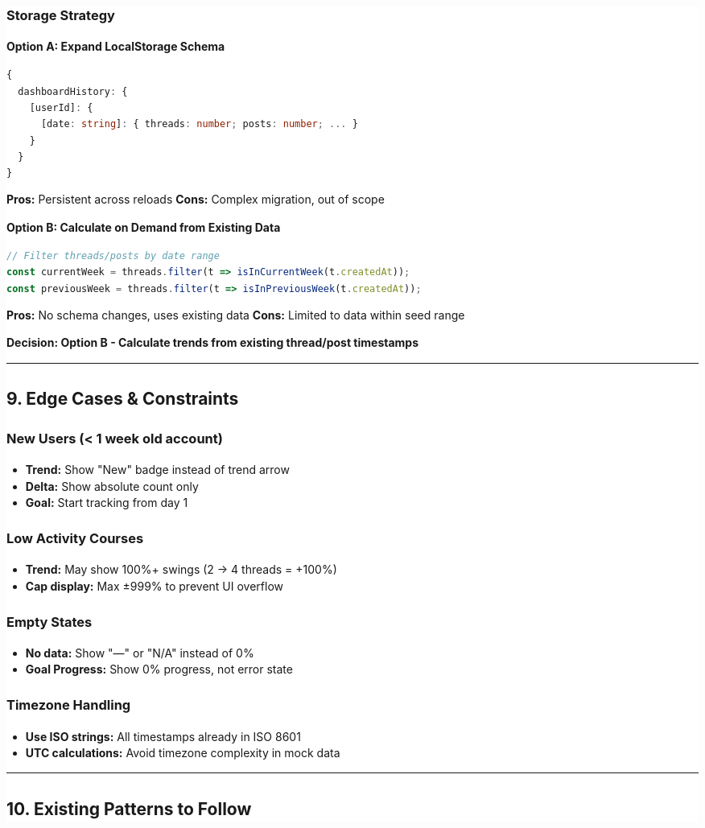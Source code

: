 ### Storage Strategy

**Option A: Expand LocalStorage Schema**
```typescript
{
  dashboardHistory: {
    [userId]: {
      [date: string]: { threads: number; posts: number; ... }
    }
  }
}
```
**Pros:** Persistent across reloads
**Cons:** Complex migration, out of scope

**Option B: Calculate on Demand from Existing Data**
```typescript
// Filter threads/posts by date range
const currentWeek = threads.filter(t => isInCurrentWeek(t.createdAt));
const previousWeek = threads.filter(t => isInPreviousWeek(t.createdAt));
```
**Pros:** No schema changes, uses existing data
**Cons:** Limited to data within seed range

**Decision: Option B - Calculate trends from existing thread/post timestamps**

---

## 9. Edge Cases & Constraints

### New Users (< 1 week old account)
- **Trend:** Show "New" badge instead of trend arrow
- **Delta:** Show absolute count only
- **Goal:** Start tracking from day 1

### Low Activity Courses
- **Trend:** May show 100%+ swings (2 → 4 threads = +100%)
- **Cap display:** Max ±999% to prevent UI overflow

### Empty States
- **No data:** Show "—" or "N/A" instead of 0%
- **Goal Progress:** Show 0% progress, not error state

### Timezone Handling
- **Use ISO strings:** All timestamps already in ISO 8601
- **UTC calculations:** Avoid timezone complexity in mock data

---

## 10. Existing Patterns to Follow
